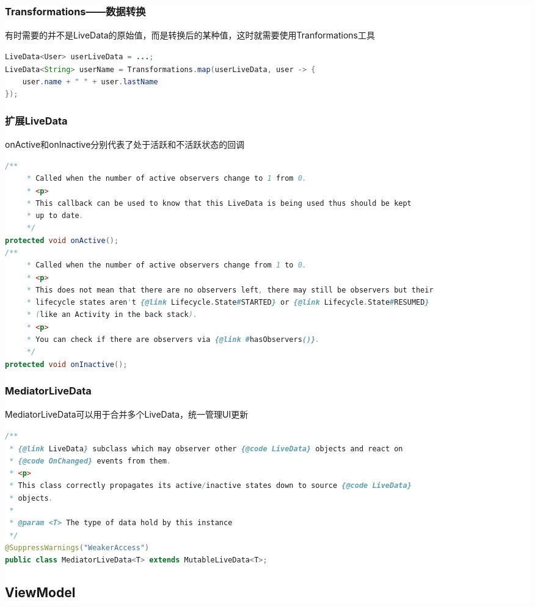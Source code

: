 ### Transformations——数据转换

有时需要的并不是LiveData的原始值，而是转换后的某种值，这时就需要使用Tranformations工具

```java
LiveData<User> userLiveData = ...;
LiveData<String> userName = Transformations.map(userLiveData, user -> {
    user.name + " " + user.lastName
});
```

### 扩展LiveData

onActive和onInactive分别代表了处于活跃和不活跃状态的回调

```java
/**
     * Called when the number of active observers change to 1 from 0.
     * <p>
     * This callback can be used to know that this LiveData is being used thus should be kept
     * up to date.
     */
protected void onActive();
/**
     * Called when the number of active observers change from 1 to 0.
     * <p>
     * This does not mean that there are no observers left, there may still be observers but their
     * lifecycle states aren't {@link Lifecycle.State#STARTED} or {@link Lifecycle.State#RESUMED}
     * (like an Activity in the back stack).
     * <p>
     * You can check if there are observers via {@link #hasObservers()}.
     */
protected void onInactive();
```

### MediatorLiveData

MediatorLiveData可以用于合并多个LiveData，统一管理UI更新

```java
/**
 * {@link LiveData} subclass which may observer other {@code LiveData} objects and react on
 * {@code OnChanged} events from them.
 * <p>
 * This class correctly propagates its active/inactive states down to source {@code LiveData}
 * objects.
 *
 * @param <T> The type of data hold by this instance
 */
@SuppressWarnings("WeakerAccess")
public class MediatorLiveData<T> extends MutableLiveData<T>;
```

## ViewModel
